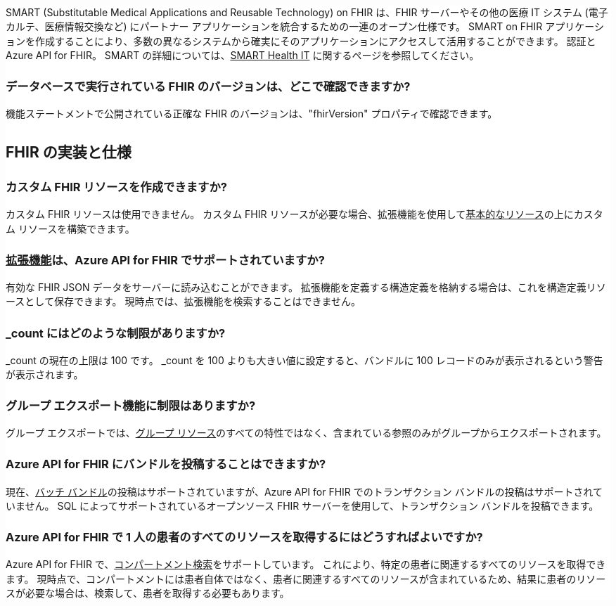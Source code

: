 SMART (Substitutable Medical Applications and Reusable Technology) on FHIR は、FHIR サーバーやその他の医療 IT システム (電子カルテ、医療情報交換など) にパートナー アプリケーションを統合するための一連のオープン仕様です。 SMART on FHIR アプリケーションを作成することにより、多数の異なるシステムから確実にそのアプリケーションにアクセスして活用することができます。
認証と Azure API for FHIR。 SMART の詳細については、[SMART Health IT](https://smarthealthit.org/) に関するページを参照してください。

### <a name="where-can-i-find-what-version-of-fhir-is-running-on-my-database"></a>データベースで実行されている FHIR のバージョンは、どこで確認できますか? 

機能ステートメントで公開されている正確な FHIR のバージョンは、"fhirVersion" プロパティで確認できます。

## <a name="fhir-implementations-and-specifications"></a>FHIR の実装と仕様

### <a name="can-i-create-a-custom-fhir-resource"></a>カスタム FHIR リソースを作成できますか?

カスタム FHIR リソースは使用できません。 カスタム FHIR リソースが必要な場合、拡張機能を使用して[基本的なリソース](http://www.hl7.org/fhir/basic.html)の上にカスタム リソースを構築できます。 

### <a name="are-extensions-supported-on-azure-api-for-fhir"></a>[拡張機能](https://www.hl7.org/fhir/extensibility.html)は、Azure API for FHIR でサポートされていますか?

有効な FHIR JSON データをサーバーに読み込むことができます。 拡張機能を定義する構造定義を格納する場合は、これを構造定義リソースとして保存できます。 現時点では、拡張機能を検索することはできません。

### <a name="what-is-the-limit-on-_count"></a>_count にはどのような制限がありますか?

_count の現在の上限は 100 です。 _count を 100 よりも大きい値に設定すると、バンドルに 100 レコードのみが表示されるという警告が表示されます。

### <a name="are-there-any-limitations-on-the-group-export-functionality"></a>グループ エクスポート機能に制限はありますか?

グループ エクスポートでは、[グループ リソース](https://www.hl7.org/fhir/group.html)のすべての特性ではなく、含まれている参照のみがグループからエクスポートされます。

### <a name="can-i-post-a-bundle-to-the-azure-api-for-fhir"></a>Azure API for FHIR にバンドルを投稿することはできますか?

現在、[バッチ バンドル](https://www.hl7.org/fhir/valueset-bundle-type.html)の投稿はサポートされていますが、Azure API for FHIR でのトランザクション バンドルの投稿はサポートされていません。 SQL によってサポートされているオープンソース FHIR サーバーを使用して、トランザクション バンドルを投稿できます。

### <a name="how-can-i-get-all-resources-for-a-single-patient-in-the-azure-api-for-fhir"></a>Azure API for FHIR で 1 人の患者のすべてのリソースを取得するにはどうすればよいですか?

Azure API for FHIR で、[コンパートメント検索](https://www.hl7.org/fhir/compartmentdefinition.html)をサポートしています。 これにより、特定の患者に関連するすべてのリソースを取得できます。 現時点で、コンパートメントには患者自体ではなく、患者に関連するすべてのリソースが含まれているため、結果に患者のリソースが必要な場合は、検索して、患者を取得する必要もあります。
